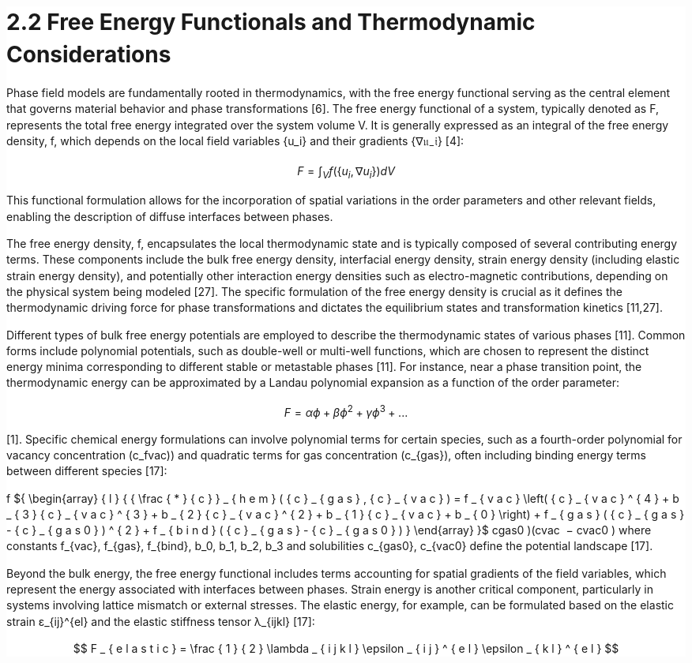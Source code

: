 # 2.2 Free Energy Functionals and Thermodynamic Considerations  

Phase field models are fundamentally rooted in thermodynamics, with the free energy functional serving as the central element that governs material behavior and phase transformations [6]. The free energy functional of a system, typically denoted as F, represents the total free energy integrated over the system volume V. It is generally expressed as an integral of the free energy density, f, which depends on the local field variables {u_i} and their gradients $\{ \nabla \mathfrak { u } _ { - } \mathfrak { i } \}$ [4]:​  

$$
F = \int _ { V } f ( \{ u _ { i } , \nabla u _ { i } \} ) d V
$$  

This functional formulation allows for the incorporation of spatial variations in the order parameters and other relevant fields, enabling the description of diffuse interfaces between phases.  

The free energy density, f, encapsulates the local thermodynamic state and is typically composed of several contributing energy terms. These components include the bulk free energy density, interfacial energy density, strain energy density (including elastic strain energy density), and potentially other interaction energy densities such as electro-magnetic contributions, depending on the physical system being modeled [27]. The specific formulation of the free energy density is crucial as it defines the thermodynamic driving force for phase transformations and dictates the equilibrium states and transformation kinetics [11,27].  

Different types of bulk free energy potentials are employed to describe the thermodynamic states of various phases [11]. Common forms include polynomial potentials, such as double-well or multi-well functions, which are chosen to represent the distinct energy minima corresponding to different stable or metastable phases [11]. For instance, near a phase transition point, the thermodynamic energy can be approximated by a Landau polynomial expansion as a function of the order parameter:​  

$$
F = \alpha \phi + \beta \phi ^ { 2 } + \gamma \phi ^ { 3 } + . . .
$$  

[1]. Specific chemical energy formulations can involve polynomial terms for certain species, such as a fourth-order polynomial for vacancy concentration $\mathsf { ( c \_ f v a c ) ) }$ and quadratic terms for gas concentration (c_{gas}), often including binding energy terms between different species [17]:​  

​f ${ \begin{array} { l } { { \frac { * } { c } } _ { h e m } ( { c } _ { g a s } , { c } _ { v a c } ) = f _ { v a c } \left( { c } _ { v a c } ^ { 4 } + b _ { 3 } { c } _ { v a c } ^ { 3 } + b _ { 2 } { c } _ { v a c } ^ { 2 } + b _ { 1 } { c } _ { v a c } + b _ { 0 } \right) + f _ { g a s } ( { c } _ { g a s } - { c } _ { g a s 0 } ) ^ { 2 } + f _ { b i n d } ( { c } _ { g a s } - { c } _ { g a s 0 } ) } \end{array} }$ cgas0 ​)(cvac ​ − cvac0 ​) where constants f_{vac}, f_{gas}, f_{bind}, b_0, b_1, b_2, b_3 and solubilities c_{gas0}, c_{vac0} define the potential landscape [17].​  

Beyond the bulk energy, the free energy functional includes terms accounting for spatial gradients of the field variables, which represent the energy associated with interfaces between phases. Strain energy is another critical component, particularly in systems involving lattice mismatch or external stresses. The elastic energy, for example, can be formulated based on the elastic strain ε_{ij}^{el} and the elastic stiffness tensor λ_{ijkl} [17]:​  

$$
F _ { e l a s t i c } = \frac { 1 } { 2 } \lambda _ { i j k l } \epsilon _ { i j } ^ { e l } \epsilon _ { k l } ^ { e l }
$$  

